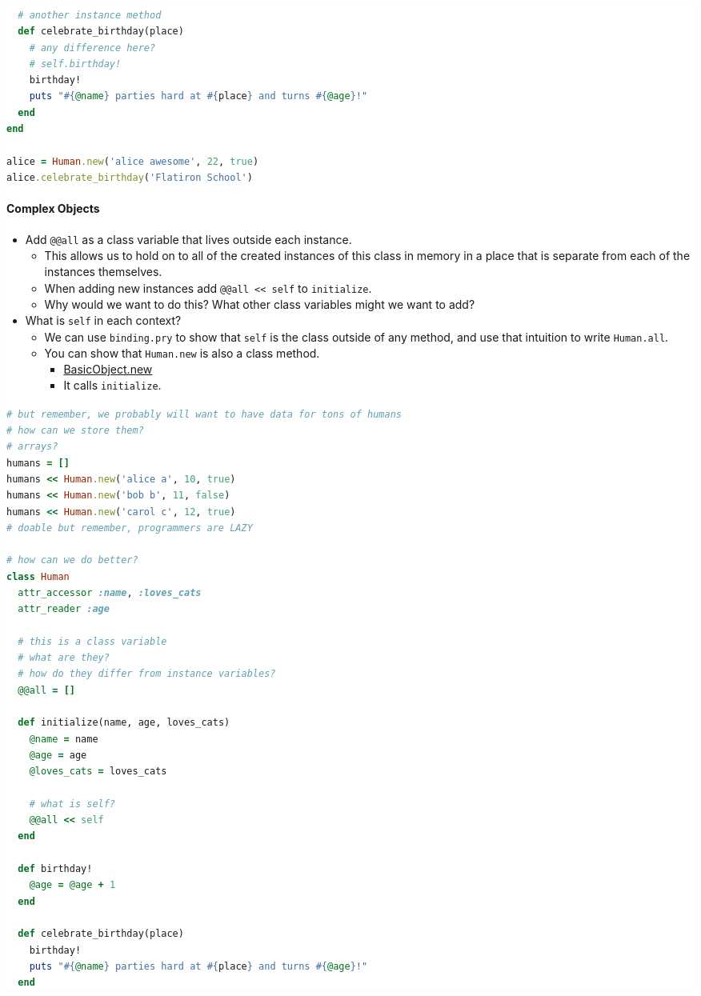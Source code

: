 ```ruby
  # another instance method
  def celebrate_birthday(place)
    # any difference here?
    # self.birthday!
    birthday!
    puts "#{@name} parties hard at #{place} and turns #{@age}!"
  end
end

alice = Human.new('alice awesome', 22, true)
alice.celebrate_birthday('Flatiron School')
```

#### Complex Objects

- Add `@@all` as a class variable that lives outside each instance.
    - This allows us to hold on to all of the created instances of this class in memory in a place that is separate from each of the instances themselves.
    - When adding new instances add `@@all << self` to `initialize`.
    - Why would we want to do this? What other class variables might we want to add?
- What is `self` in each context?
    - We can use `binding.pry` to show that `self` is the class outside of any method, and use that intuition to write `Human.all`.
    - You can show that `Human.new` is also a class method.
        - [BasicObject.new](https://ruby-doc.org/core-2.5.0/BasicObject.html#method-c-new)
        - It calls `initialize`.

```ruby
# but remember, we probably will want to have data for tons of humans
# how can we store them?
# arrays?
humans = []
humans << Human.new('alice a', 10, true)
humans << Human.new('bob b', 11, false)
humans << Human.new('carol c', 12, true)
# doable but remember, programmers are LAZY

# how can we do better?
class Human
  attr_accessor :name, :loves_cats
  attr_reader :age

  # this is a class variable
  # what are they?
  # how do they differ from instance variables?
  @@all = []

  def initialize(name, age, loves_cats)
    @name = name
    @age = age
    @loves_cats = loves_cats

    # what is self?
    @@all << self
  end

  def birthday!
    @age = @age + 1
  end

  def celebrate_birthday(place)
    birthday!
    puts "#{@name} parties hard at #{place} and turns #{@age}!"
  end
```